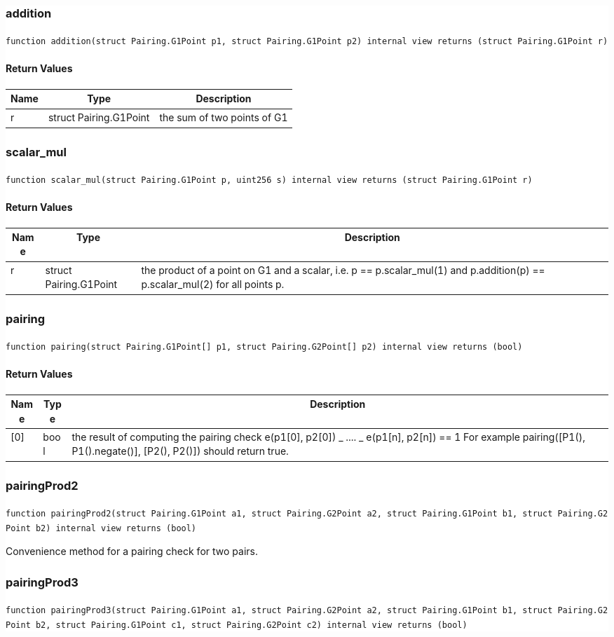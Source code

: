### addition

```solidity
function addition(struct Pairing.G1Point p1, struct Pairing.G1Point p2) internal view returns (struct Pairing.G1Point r)
```

#### Return Values

| Name | Type                   | Description                 |
| ---- | ---------------------- | --------------------------- |
| r    | struct Pairing.G1Point | the sum of two points of G1 |

### scalar_mul

```solidity
function scalar_mul(struct Pairing.G1Point p, uint256 s) internal view returns (struct Pairing.G1Point r)
```

#### Return Values

| Name | Type                   | Description                                                                                                                 |
| ---- | ---------------------- | --------------------------------------------------------------------------------------------------------------------------- |
| r    | struct Pairing.G1Point | the product of a point on G1 and a scalar, i.e. p == p.scalar_mul(1) and p.addition(p) == p.scalar_mul(2) for all points p. |

### pairing

```solidity
function pairing(struct Pairing.G1Point[] p1, struct Pairing.G2Point[] p2) internal view returns (bool)
```

#### Return Values

| Name | Type | Description                                                                                                                                                          |
| ---- | ---- | -------------------------------------------------------------------------------------------------------------------------------------------------------------------- |
| [0]  | bool | the result of computing the pairing check e(p1[0], p2[0]) _ .... _ e(p1[n], p2[n]) == 1 For example pairing([P1(), P1().negate()], [P2(), P2()]) should return true. |

### pairingProd2

```solidity
function pairingProd2(struct Pairing.G1Point a1, struct Pairing.G2Point a2, struct Pairing.G1Point b1, struct Pairing.G2Point b2) internal view returns (bool)
```

Convenience method for a pairing check for two pairs.

### pairingProd3

```solidity
function pairingProd3(struct Pairing.G1Point a1, struct Pairing.G2Point a2, struct Pairing.G1Point b1, struct Pairing.G2Point b2, struct Pairing.G1Point c1, struct Pairing.G2Point c2) internal view returns (bool)
```

